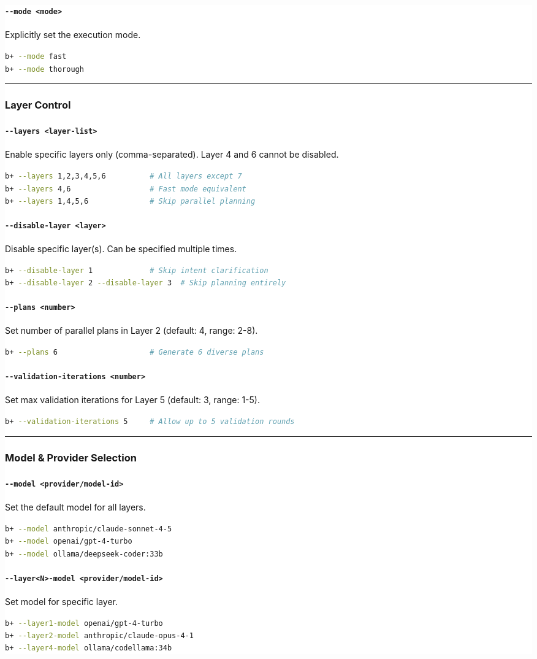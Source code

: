 #### `--mode <mode>`
Explicitly set the execution mode.
```bash
b+ --mode fast
b+ --mode thorough
```

---

### **Layer Control**

#### `--layers <layer-list>`
Enable specific layers only (comma-separated). Layer 4 and 6 cannot be disabled.
```bash
b+ --layers 1,2,3,4,5,6          # All layers except 7
b+ --layers 4,6                  # Fast mode equivalent
b+ --layers 1,4,5,6              # Skip parallel planning
```

#### `--disable-layer <layer>`
Disable specific layer(s). Can be specified multiple times.
```bash
b+ --disable-layer 1             # Skip intent clarification
b+ --disable-layer 2 --disable-layer 3  # Skip planning entirely
```

#### `--plans <number>`
Set number of parallel plans in Layer 2 (default: 4, range: 2-8).
```bash
b+ --plans 6                     # Generate 6 diverse plans
```

#### `--validation-iterations <number>`
Set max validation iterations for Layer 5 (default: 3, range: 1-5).
```bash
b+ --validation-iterations 5     # Allow up to 5 validation rounds
```

---

### **Model & Provider Selection**

#### `--model <provider/model-id>`
Set the default model for all layers.
```bash
b+ --model anthropic/claude-sonnet-4-5
b+ --model openai/gpt-4-turbo
b+ --model ollama/deepseek-coder:33b
```

#### `--layer<N>-model <provider/model-id>`
Set model for specific layer.
```bash
b+ --layer1-model openai/gpt-4-turbo
b+ --layer2-model anthropic/claude-opus-4-1
b+ --layer4-model ollama/codellama:34b
```
